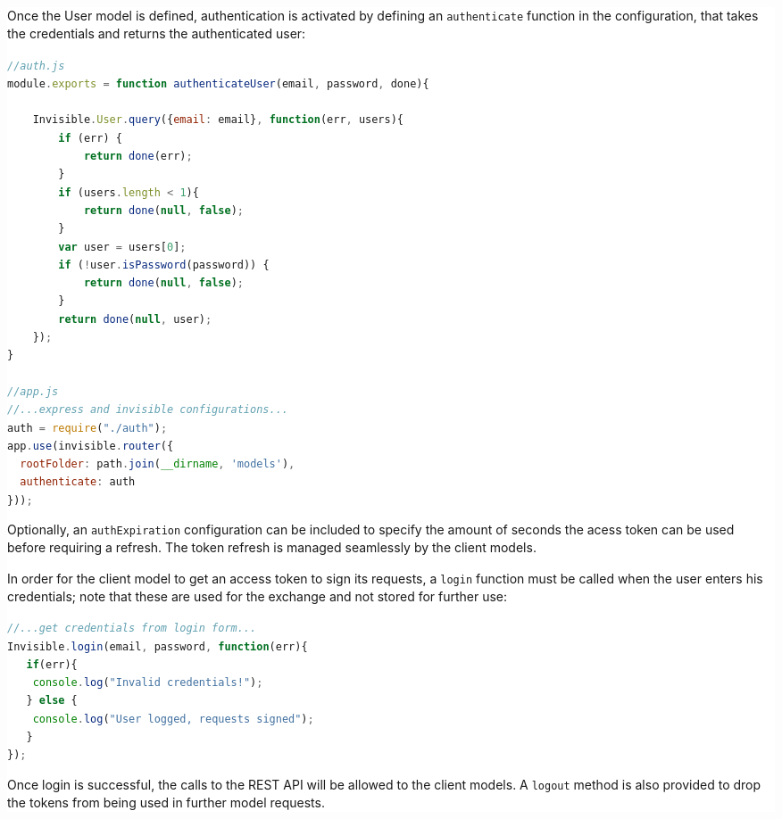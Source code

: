 Once the User model is defined, authentication is activated by defining an `authenticate` function in the
configuration, that takes the credentials and returns the authenticated user:

```javascript
//auth.js
module.exports = function authenticateUser(email, password, done){

    Invisible.User.query({email: email}, function(err, users){
        if (err) {
            return done(err);
        }
        if (users.length < 1){
            return done(null, false);
        }
        var user = users[0];
        if (!user.isPassword(password)) {
            return done(null, false);
        }
        return done(null, user);
    });
}

//app.js
//...express and invisible configurations...
auth = require("./auth");
app.use(invisible.router({
  rootFolder: path.join(__dirname, 'models'),
  authenticate: auth
}));
```

Optionally, an `authExpiration` configuration can be included to specify the amount of seconds the acess token
can be used before requiring a refresh. The token refresh is managed seamlessly by the client models.

In order for the client model to get an access token to sign its requests, a `login` function must be called when
the user enters his credentials; note that these are used for the exchange and not stored for further use:

```javascript
//...get credentials from login form...
Invisible.login(email, password, function(err){
   if(err){
    console.log("Invalid credentials!");
   } else {
    console.log("User logged, requests signed");
   }
});
```

Once login is successful, the calls to the REST API will be allowed to the client models. A `logout` method is also
provided to drop the tokens from being used in further model requests.


[browserify]: https://github.com/substack/node-browserify